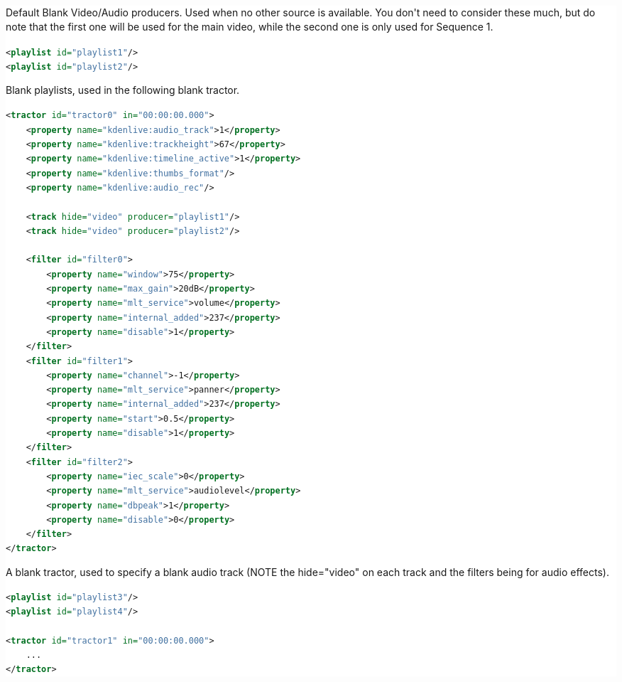 Default Blank Video/Audio producers. Used when no other source is available. You don't need to consider these much, but do note that the first one will be used for the main video, while the second one is only used for Sequence 1.

```xml
<playlist id="playlist1"/>
<playlist id="playlist2"/>
```

Blank playlists, used in the following blank tractor.

```xml
<tractor id="tractor0" in="00:00:00.000">
	<property name="kdenlive:audio_track">1</property>
	<property name="kdenlive:trackheight">67</property>
	<property name="kdenlive:timeline_active">1</property>
	<property name="kdenlive:thumbs_format"/>
	<property name="kdenlive:audio_rec"/>
	
	<track hide="video" producer="playlist1"/>
	<track hide="video" producer="playlist2"/>
	
	<filter id="filter0">
		<property name="window">75</property>
		<property name="max_gain">20dB</property>
		<property name="mlt_service">volume</property>
		<property name="internal_added">237</property>
		<property name="disable">1</property>
	</filter>
	<filter id="filter1">
		<property name="channel">-1</property>
		<property name="mlt_service">panner</property>
		<property name="internal_added">237</property>
		<property name="start">0.5</property>
		<property name="disable">1</property>
	</filter>
	<filter id="filter2">
		<property name="iec_scale">0</property>
		<property name="mlt_service">audiolevel</property>
		<property name="dbpeak">1</property>
		<property name="disable">0</property>
	</filter>
</tractor>
```

A blank tractor, used to specify a blank audio track (NOTE the hide="video" on each track and the filters being for audio effects).

```xml
<playlist id="playlist3"/>
<playlist id="playlist4"/>

<tractor id="tractor1" in="00:00:00.000">
	...
</tractor>
```
